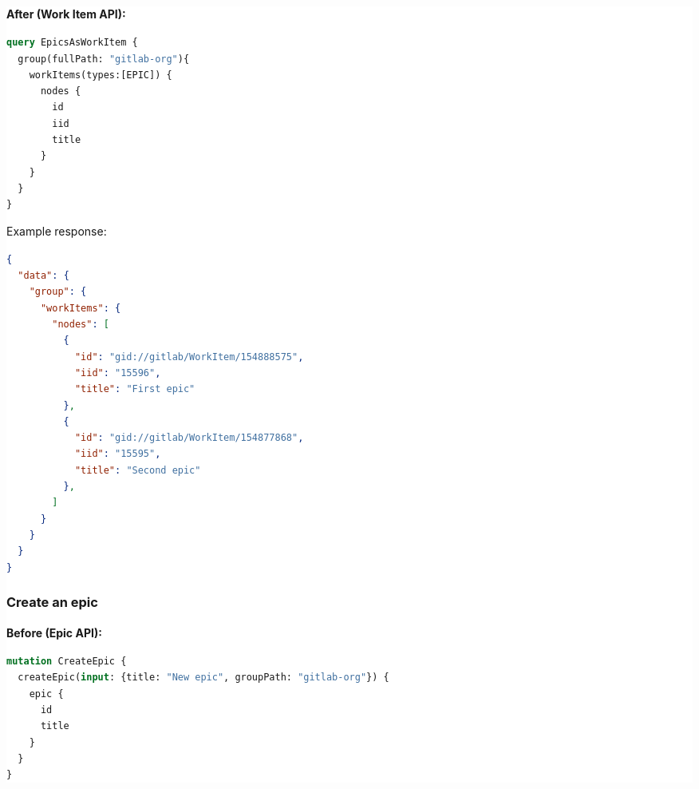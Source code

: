 **After (Work Item API):**

```graphql
query EpicsAsWorkItem {
  group(fullPath: "gitlab-org"){
    workItems(types:[EPIC]) {
      nodes {
        id
        iid
        title
      }
    }
  }
}
```

Example response:

```json
{
  "data": {
    "group": {
      "workItems": {
        "nodes": [
          {
            "id": "gid://gitlab/WorkItem/154888575",
            "iid": "15596",
            "title": "First epic"
          },
          {
            "id": "gid://gitlab/WorkItem/154877868",
            "iid": "15595",
            "title": "Second epic"
          },
        ]
      }
    }
  }
}
```

### Create an epic

**Before (Epic API):**

```graphql
mutation CreateEpic {
  createEpic(input: {title: "New epic", groupPath: "gitlab-org"}) {
    epic {
      id
      title
    }
  }
}

```
